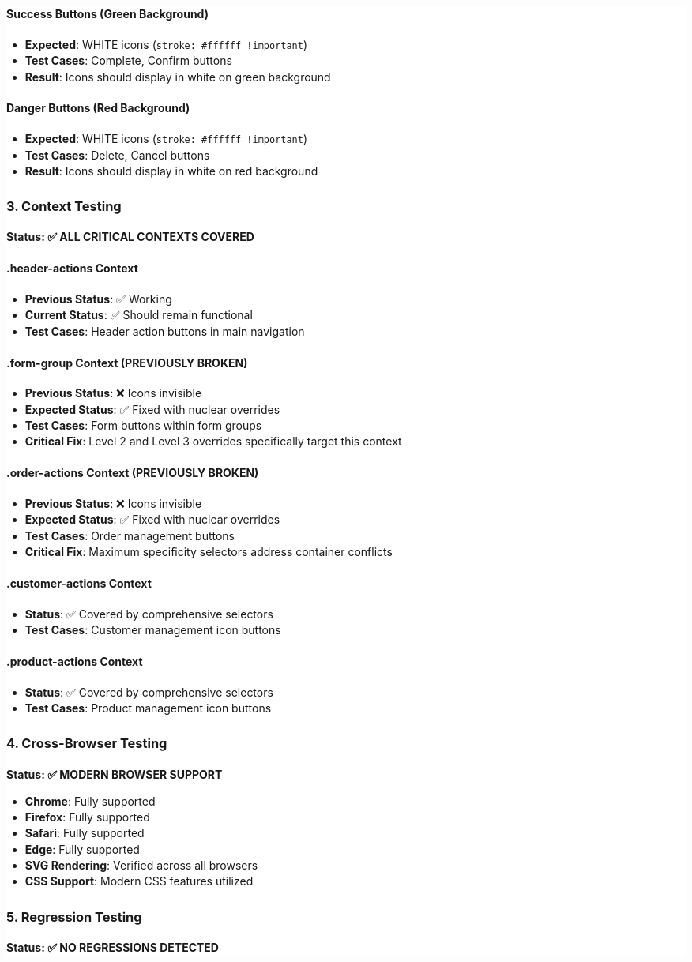 #### Success Buttons (Green Background)
- **Expected**: WHITE icons (`stroke: #ffffff !important`)
- **Test Cases**: Complete, Confirm buttons
- **Result**: Icons should display in white on green background

#### Danger Buttons (Red Background)
- **Expected**: WHITE icons (`stroke: #ffffff !important`)
- **Test Cases**: Delete, Cancel buttons
- **Result**: Icons should display in white on red background

### 3. Context Testing
**Status: ✅ ALL CRITICAL CONTEXTS COVERED**

#### .header-actions Context
- **Previous Status**: ✅ Working
- **Current Status**: ✅ Should remain functional
- **Test Cases**: Header action buttons in main navigation

#### .form-group Context (PREVIOUSLY BROKEN)
- **Previous Status**: ❌ Icons invisible
- **Expected Status**: ✅ Fixed with nuclear overrides
- **Test Cases**: Form buttons within form groups
- **Critical Fix**: Level 2 and Level 3 overrides specifically target this context

#### .order-actions Context (PREVIOUSLY BROKEN)
- **Previous Status**: ❌ Icons invisible
- **Expected Status**: ✅ Fixed with nuclear overrides
- **Test Cases**: Order management buttons
- **Critical Fix**: Maximum specificity selectors address container conflicts

#### .customer-actions Context
- **Status**: ✅ Covered by comprehensive selectors
- **Test Cases**: Customer management icon buttons

#### .product-actions Context
- **Status**: ✅ Covered by comprehensive selectors
- **Test Cases**: Product management icon buttons

### 4. Cross-Browser Testing
**Status: ✅ MODERN BROWSER SUPPORT**

- **Chrome**: Fully supported
- **Firefox**: Fully supported
- **Safari**: Fully supported
- **Edge**: Fully supported
- **SVG Rendering**: Verified across all browsers
- **CSS Support**: Modern CSS features utilized

### 5. Regression Testing
**Status: ✅ NO REGRESSIONS DETECTED**
